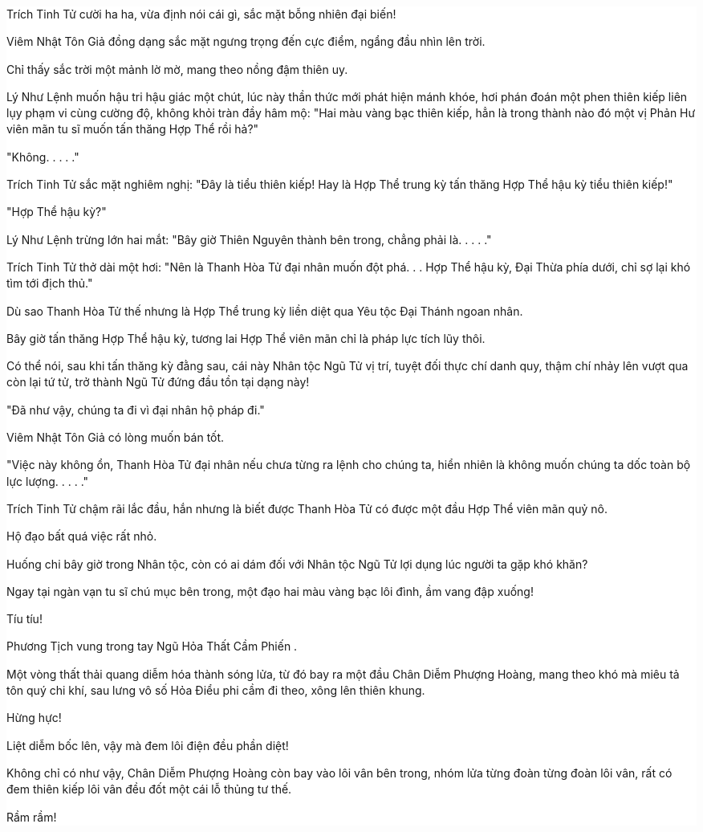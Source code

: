 Trích Tinh Tử cười ha ha, vừa định nói cái gì, sắc mặt bỗng nhiên đại biến!

Viêm Nhật Tôn Giả đồng dạng sắc mặt ngưng trọng đến cực điểm, ngẩng đầu nhìn lên trời.

Chỉ thấy sắc trời một mảnh lờ mờ, mang theo nồng đậm thiên uy.

Lý Như Lệnh muốn hậu tri hậu giác một chút, lúc này thần thức mới phát hiện mánh khóe, hơi phán đoán một phen thiên kiếp liên lụy phạm vi cùng cường độ, không khỏi tràn đầy hâm mộ: "Hai màu vàng bạc thiên kiếp, hẳn là trong thành nào đó một vị Phản Hư viên mãn tu sĩ muốn tấn thăng Hợp Thể rồi hả?"

"Không. . . . ."

Trích Tinh Tử sắc mặt nghiêm nghị: "Đây là tiểu thiên kiếp! Hay là Hợp Thể trung kỳ tấn thăng Hợp Thể hậu kỳ tiểu thiên kiếp!"

"Hợp Thể hậu kỳ?"

Lý Như Lệnh trừng lớn hai mắt: "Bây giờ Thiên Nguyên thành bên trong, chẳng phải là. . . . ."

Trích Tinh Tử thở dài một hơi: "Nên là Thanh Hòa Tử đại nhân muốn đột phá. . . Hợp Thể hậu kỳ, Đại Thừa phía dưới, chỉ sợ lại khó tìm tới địch thủ."

Dù sao Thanh Hòa Tử thế nhưng là Hợp Thể trung kỳ liền diệt qua Yêu tộc Đại Thánh ngoan nhân.

Bây giờ tấn thăng Hợp Thể hậu kỳ, tương lai Hợp Thể viên mãn chỉ là pháp lực tích lũy thôi.

Có thể nói, sau khi tấn thăng kỳ đằng sau, cái này Nhân tộc Ngũ Tử vị trí, tuyệt đối thực chí danh quy, thậm chí nhảy lên vượt qua còn lại tứ tử, trở thành Ngũ Tử đứng đầu tồn tại dạng này!

"Đã như vậy, chúng ta đi vì đại nhân hộ pháp đi."

Viêm Nhật Tôn Giả có lòng muốn bán tốt.

"Việc này không ổn, Thanh Hòa Tử đại nhân nếu chưa từng ra lệnh cho chúng ta, hiển nhiên là không muốn chúng ta dốc toàn bộ lực lượng. . . . ."

Trích Tinh Tử chậm rãi lắc đầu, hắn nhưng là biết được Thanh Hòa Tử có được một đầu Hợp Thể viên mãn quỷ nô.

Hộ đạo bất quá việc rất nhỏ.

Huống chi bây giờ trong Nhân tộc, còn có ai dám đối với Nhân tộc Ngũ Tử lợi dụng lúc người ta gặp khó khăn?

Ngay tại ngàn vạn tu sĩ chú mục bên trong, một đạo hai màu vàng bạc lôi đình, ầm vang đập xuống!

Tíu tíu!

Phương Tịch vung trong tay Ngũ Hỏa Thất Cầm Phiến .

Một vòng thất thải quang diễm hóa thành sóng lửa, từ đó bay ra một đầu Chân Diễm Phượng Hoàng, mang theo khó mà miêu tả tôn quý chi khí, sau lưng vô số Hỏa Điểu phi cầm đi theo, xông lên thiên khung.

Hừng hực!

Liệt diễm bốc lên, vậy mà đem lôi điện đều phần diệt!

Không chỉ có như vậy, Chân Diễm Phượng Hoàng còn bay vào lôi vân bên trong, nhóm lửa từng đoàn từng đoàn lôi vân, rất có đem thiên kiếp lôi vân đều đốt một cái lỗ thủng tư thế.

Rầm rầm!
